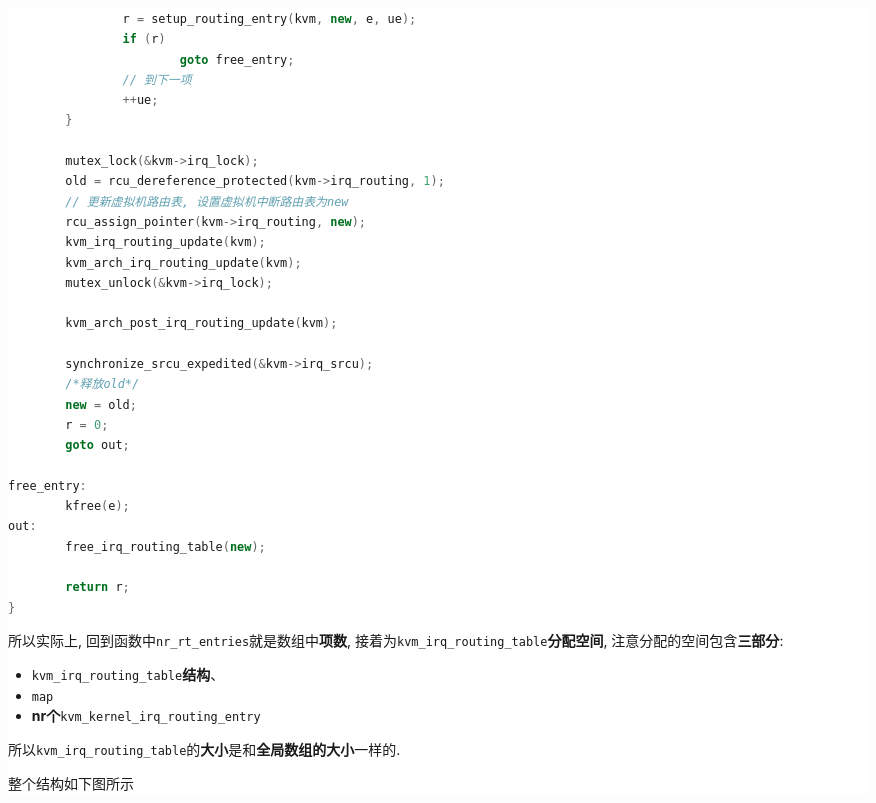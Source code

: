 ```cpp
                r = setup_routing_entry(kvm, new, e, ue);
                if (r)
                        goto free_entry;
                // 到下一项
                ++ue;
        }

        mutex_lock(&kvm->irq_lock);
        old = rcu_dereference_protected(kvm->irq_routing, 1);
        // 更新虚拟机路由表, 设置虚拟机中断路由表为new
        rcu_assign_pointer(kvm->irq_routing, new);
        kvm_irq_routing_update(kvm);
        kvm_arch_irq_routing_update(kvm);
        mutex_unlock(&kvm->irq_lock);

        kvm_arch_post_irq_routing_update(kvm);

        synchronize_srcu_expedited(&kvm->irq_srcu);
        /*释放old*/
        new = old;
        r = 0;
        goto out;

free_entry:
        kfree(e);
out:
        free_irq_routing_table(new);

        return r;
}
```

所以实际上, 回到函数中`nr_rt_entries`就是数组中**项数**, 接着为`kvm_irq_routing_table`**分配空间**, 注意分配的空间包含**三部分**:

- `kvm_irq_routing_table`**结构**、
- `map`
- **nr个**`kvm_kernel_irq_routing_entry`

所以`kvm_irq_routing_table`的**大小**是和**全局数组的大小**一样的.

整个结构如下图所示
